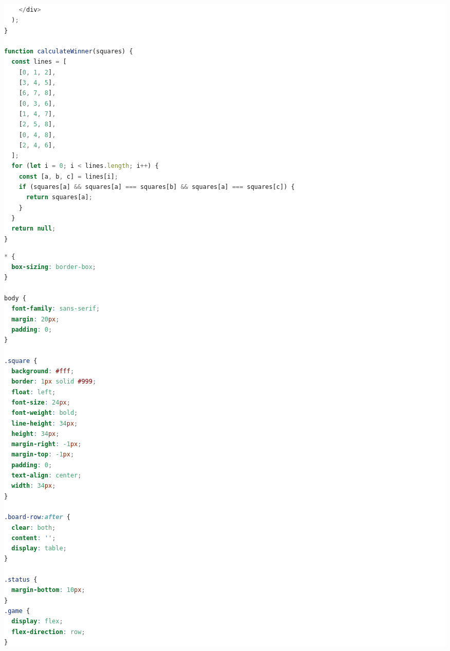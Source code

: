 ```js App.js
    </div>
  );
}

function calculateWinner(squares) {
  const lines = [
    [0, 1, 2],
    [3, 4, 5],
    [6, 7, 8],
    [0, 3, 6],
    [1, 4, 7],
    [2, 5, 8],
    [0, 4, 8],
    [2, 4, 6],
  ];
  for (let i = 0; i < lines.length; i++) {
    const [a, b, c] = lines[i];
    if (squares[a] && squares[a] === squares[b] && squares[a] === squares[c]) {
      return squares[a];
    }
  }
  return null;
}
```

```css styles.css
* {
  box-sizing: border-box;
}

body {
  font-family: sans-serif;
  margin: 20px;
  padding: 0;
}

.square {
  background: #fff;
  border: 1px solid #999;
  float: left;
  font-size: 24px;
  font-weight: bold;
  line-height: 34px;
  height: 34px;
  margin-right: -1px;
  margin-top: -1px;
  padding: 0;
  text-align: center;
  width: 34px;
}

.board-row:after {
  clear: both;
  content: '';
  display: table;
}

.status {
  margin-bottom: 10px;
}
.game {
  display: flex;
  flex-direction: row;
}
```